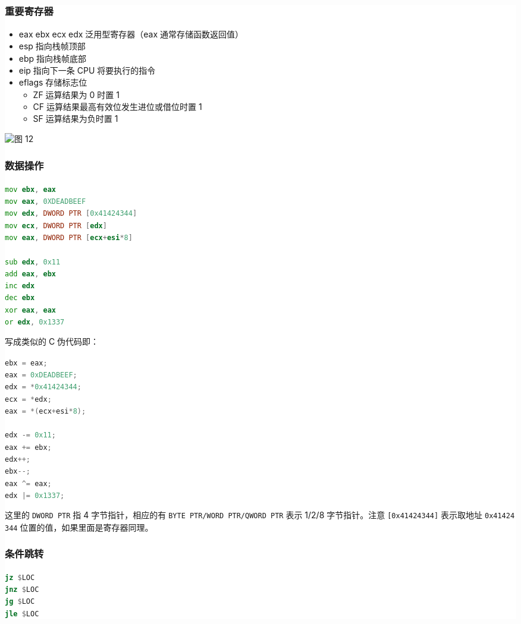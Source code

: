 ### 重要寄存器

- eax ebx ecx edx 泛用型寄存器（eax 通常存储函数返回值）
- esp 指向栈帧顶部
- ebp 指向栈帧底部
- eip 指向下一条 CPU 将要执行的指令
- eflags 存储标志位
  - ZF 运算结果为 0 时置 1
  - CF 运算结果最高有效位发生进位或借位时置 1
  - SF 运算结果为负时置 1

![图 12](https://cdn.jsdelivr.net/gh/SignorMercurio/blog-cdn/BinaryExp/11.png)

### 数据操作

```asm
mov ebx, eax
mov eax, 0XDEADBEEF
mov edx, DWORD PTR [0x41424344]
mov ecx, DWORD PTR [edx]
mov eax, DWORD PTR [ecx+esi*8]

sub edx, 0x11
add eax, ebx
inc edx
dec ebx
xor eax, eax
or edx, 0x1337
```

写成类似的 C 伪代码即：

```c
ebx = eax;
eax = 0xDEADBEEF;
edx = *0x41424344;
ecx = *edx;
eax = *(ecx+esi*8);

edx -= 0x11;
eax += ebx;
edx++;
ebx--;
eax ^= eax;
edx |= 0x1337;
```

这里的 `DWORD PTR` 指 4 字节指针，相应的有 `BYTE PTR/WORD PTR/QWORD PTR` 表示 1/2/8 字节指针。注意 `[0x41424344]` 表示取地址 `0x41424344` 位置的值，如果里面是寄存器同理。

### 条件跳转

```asm
jz $LOC
jnz $LOC
jg $LOC
jle $LOC
```

